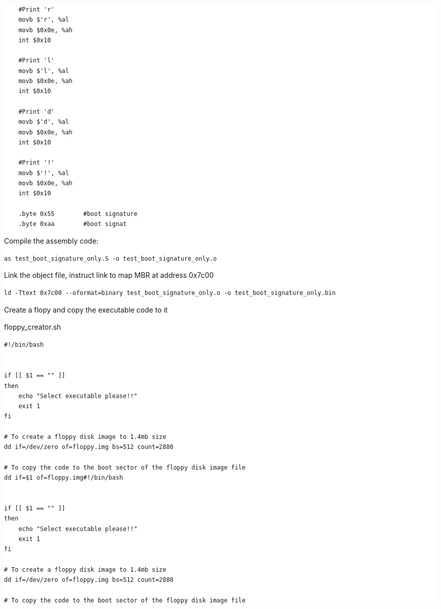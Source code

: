 ```
    #Print 'r'
    movb $'r', %al
    movb $0x0e, %ah
    int $0x10

    #Print 'l'
    movb $'l', %al
    movb $0x0e, %ah
    int $0x10

    #Print 'd'
    movb $'d', %al
    movb $0x0e, %ah
    int $0x10

    #Print '!'
    movb $'!', %al
    movb $0x0e, %ah
    int $0x10

    .byte 0x55        #boot signature
    .byte 0xaa        #boot signat
```

Compile the assembly code:

```
as test_boot_signature_only.S -o test_boot_signature_only.o
```

Link the object file, instruct link to map MBR at address 0x7c00

```
ld -Ttext 0x7c00 --oformat=binary test_boot_signature_only.o -o test_boot_signature_only.bin
```

Create a flopy and copy the executable code to it

floppy\_creator.sh

```
#!/bin/bash


if [[ $1 == "" ]]
then
    echo "Select executable please!!"
    exit 1
fi

# To create a floppy disk image to 1.4mb size
dd if=/dev/zero of=floppy.img bs=512 count=2880

# To copy the code to the boot sector of the floppy disk image file
dd if=$1 of=floppy.img#!/bin/bash


if [[ $1 == "" ]]
then
    echo "Select executable please!!"
    exit 1
fi

# To create a floppy disk image to 1.4mb size
dd if=/dev/zero of=floppy.img bs=512 count=2880

# To copy the code to the boot sector of the floppy disk image file
```